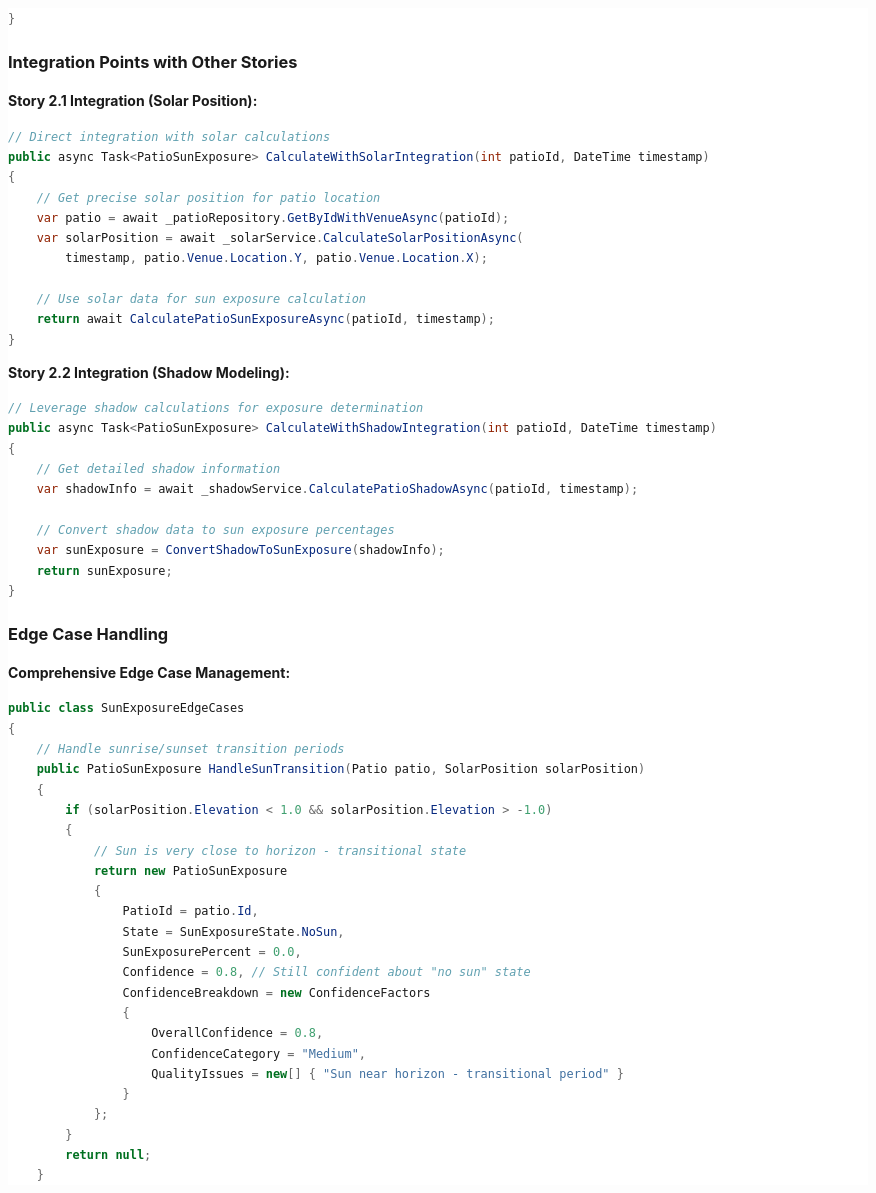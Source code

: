 ```csharp
}
```

### Integration Points with Other Stories

**Story 2.1 Integration (Solar Position):**

```csharp
// Direct integration with solar calculations
public async Task<PatioSunExposure> CalculateWithSolarIntegration(int patioId, DateTime timestamp)
{
    // Get precise solar position for patio location
    var patio = await _patioRepository.GetByIdWithVenueAsync(patioId);
    var solarPosition = await _solarService.CalculateSolarPositionAsync(
        timestamp, patio.Venue.Location.Y, patio.Venue.Location.X);

    // Use solar data for sun exposure calculation
    return await CalculatePatioSunExposureAsync(patioId, timestamp);
}
```

**Story 2.2 Integration (Shadow Modeling):**

```csharp
// Leverage shadow calculations for exposure determination
public async Task<PatioSunExposure> CalculateWithShadowIntegration(int patioId, DateTime timestamp)
{
    // Get detailed shadow information
    var shadowInfo = await _shadowService.CalculatePatioShadowAsync(patioId, timestamp);

    // Convert shadow data to sun exposure percentages
    var sunExposure = ConvertShadowToSunExposure(shadowInfo);
    return sunExposure;
}
```

### Edge Case Handling

**Comprehensive Edge Case Management:**

```csharp
public class SunExposureEdgeCases
{
    // Handle sunrise/sunset transition periods
    public PatioSunExposure HandleSunTransition(Patio patio, SolarPosition solarPosition)
    {
        if (solarPosition.Elevation < 1.0 && solarPosition.Elevation > -1.0)
        {
            // Sun is very close to horizon - transitional state
            return new PatioSunExposure
            {
                PatioId = patio.Id,
                State = SunExposureState.NoSun,
                SunExposurePercent = 0.0,
                Confidence = 0.8, // Still confident about "no sun" state
                ConfidenceBreakdown = new ConfidenceFactors
                {
                    OverallConfidence = 0.8,
                    ConfidenceCategory = "Medium",
                    QualityIssues = new[] { "Sun near horizon - transitional period" }
                }
            };
        }
        return null;
    }

```